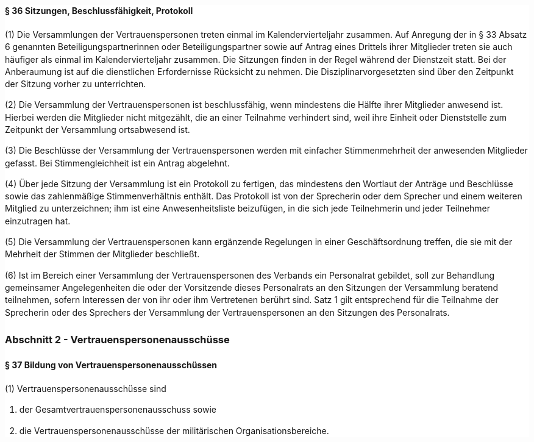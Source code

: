 
#### § 36 Sitzungen, Beschlussfähigkeit, Protokoll

(1) Die Versammlungen der Vertrauenspersonen treten einmal im
Kalendervierteljahr zusammen. Auf Anregung der in § 33 Absatz 6
genannten Beteiligungspartnerinnen oder Beteiligungspartner sowie auf
Antrag eines Drittels ihrer Mitglieder treten sie auch häufiger als
einmal im Kalendervierteljahr zusammen. Die Sitzungen finden in der
Regel während der Dienstzeit statt. Bei der Anberaumung ist auf die
dienstlichen Erfordernisse Rücksicht zu nehmen. Die
Disziplinarvorgesetzten sind über den Zeitpunkt der Sitzung vorher zu
unterrichten.

(2) Die Versammlung der Vertrauenspersonen ist beschlussfähig, wenn
mindestens die Hälfte ihrer Mitglieder anwesend ist. Hierbei werden
die Mitglieder nicht mitgezählt, die an einer Teilnahme verhindert
sind, weil ihre Einheit oder Dienststelle zum Zeitpunkt der
Versammlung ortsabwesend ist.

(3) Die Beschlüsse der Versammlung der Vertrauenspersonen werden mit
einfacher Stimmenmehrheit der anwesenden Mitglieder gefasst. Bei
Stimmengleichheit ist ein Antrag abgelehnt.

(4) Über jede Sitzung der Versammlung ist ein Protokoll zu fertigen,
das mindestens den Wortlaut der Anträge und Beschlüsse sowie das
zahlenmäßige Stimmenverhältnis enthält. Das Protokoll ist von der
Sprecherin oder dem Sprecher und einem weiteren Mitglied zu
unterzeichnen; ihm ist eine Anwesenheitsliste beizufügen, in die sich
jede Teilnehmerin und jeder Teilnehmer einzutragen hat.

(5) Die Versammlung der Vertrauenspersonen kann ergänzende Regelungen
in einer Geschäftsordnung treffen, die sie mit der Mehrheit der
Stimmen der Mitglieder beschließt.

(6) Ist im Bereich einer Versammlung der Vertrauenspersonen des
Verbands ein Personalrat gebildet, soll zur Behandlung gemeinsamer
Angelegenheiten die oder der Vorsitzende dieses Personalrats an den
Sitzungen der Versammlung beratend teilnehmen, sofern Interessen der
von ihr oder ihm Vertretenen berührt sind. Satz 1 gilt entsprechend
für die Teilnahme der Sprecherin oder des Sprechers der Versammlung
der Vertrauenspersonen an den Sitzungen des Personalrats.


### Abschnitt 2 - Vertrauenspersonenausschüsse


#### § 37 Bildung von Vertrauenspersonenausschüssen

(1) Vertrauenspersonenausschüsse sind

1.  der Gesamtvertrauenspersonenausschuss sowie


2.  die Vertrauenspersonenausschüsse der militärischen
    Organisationsbereiche.


